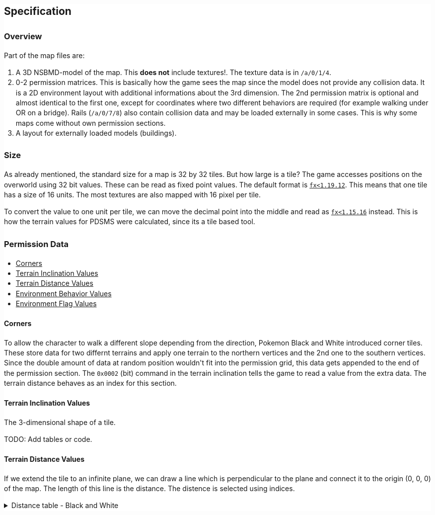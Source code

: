 
## Specification
### Overview
Part of the map files are:
1. A 3D NSBMD-model of the map. This **does not** include textures!. The texture data is in `/a/0/1/4`.
2. 0-2 permission matrices. This is basically how the game sees the map since the model does not provide any collision data. It is a 2D environment layout with additional informations about the 3rd dimension. The 2nd permission matrix is optional and almost identical to the first one, except for coordinates where two different behaviors are required (for example walking under OR on a bridge). Rails (`/a/0/7/8`) also contain collision data and may be loaded externally in some cases. This is why some maps come without own permission sections.
3. A layout for externally loaded models (buildings).

### Size
As already mentioned, the standard size for a map is 32 by 32 tiles. But how large is a tile? The game accesses positions on the overworld using 32 bit values. These can be read as fixed point values. The default format is [`fx<1.19.12`](/docs/universal/resources/data-types/data-types.md). This means that one tile has a size of 16 units. The most textures are also mapped with 16 pixel per tile.

To convert the value to one unit per tile, we can move the decimal point into the middle and read as [`fx<1.15.16`](/docs/universal/resources/data-types/data-types.md) instead. This is how the terrain values for PDSMS were calculated, since its a tile based tool.

### Permission Data
* [Corners](#corners)
* [Terrain Inclination Values](#terrain-inclination-values)
* [Terrain Distance Values](#terrain-distance-values)
* [Environment Behavior Values](#environment-behavior-values)
* [Environment Flag Values](#environment-flag-values)

#### Corners
To allow the character to walk a different slope depending from the direction, Pokemon Black and White introduced corner tiles. These store data for two differnt terrains and apply one terrain to the northern vertices and the 2nd one to the southern vertices. Since the double amount of data at random position wouldn't fit into the permission grid, this data gets appended to the end of the permission section. The `0x0002` (bit) command in the terrain inclination tells the game to read a value from the extra data. The terrain distance behaves as an index for this section.

#### Terrain Inclination Values
The 3-dimensional shape of a tile.

TODO: Add tables or code.

#### Terrain Distance Values
If we extend the tile to an infinite plane, we can draw a line which is perpendicular to the plane and connect it to the origin (0, 0, 0) of the map. The length of this line is the distance. The distence is selected using indices.

<details><summary>Distance table - Black and White</summary></details>
